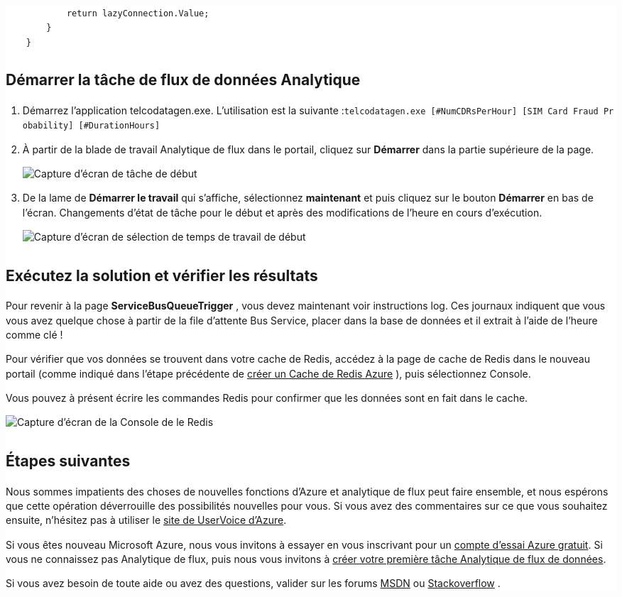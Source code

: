 ````
            return lazyConnection.Value;
        }
    }

````

## <a name="start-the-stream-analytics-job"></a>Démarrer la tâche de flux de données Analytique

1. Démarrez l’application telcodatagen.exe. L’utilisation est la suivante :````telcodatagen.exe [#NumCDRsPerHour] [SIM Card Fraud Probability] [#DurationHours]````

2. À partir de la blade de travail Analytique de flux dans le portail, cliquez sur **Démarrer** dans la partie supérieure de la page.

    ![Capture d’écran de tâche de début](./media/stream-analytics-functions-redis/starting-job.png)

3. De la lame de **Démarrer le travail** qui s’affiche, sélectionnez **maintenant** et puis cliquez sur le bouton **Démarrer** en bas de l’écran. Changements d’état de tâche pour le début et après des modifications de l’heure en cours d’exécution.
 
    ![Capture d’écran de sélection de temps de travail de début](./media/stream-analytics-functions-redis/start-job-time.png)

## <a name="run-solution-and-check-results"></a>Exécutez la solution et vérifier les résultats
Pour revenir à la page **ServiceBusQueueTrigger** , vous devez maintenant voir instructions log. Ces journaux indiquent que vous vous avez quelque chose à partir de la file d’attente Bus Service, placer dans la base de données et il extrait à l’aide de l’heure comme clé !

Pour vérifier que vos données se trouvent dans votre cache de Redis, accédez à la page de cache de Redis dans le nouveau portail (comme indiqué dans l’étape précédente de [créer un Cache de Redis Azure](#Create-an-Azure-Redis-Cache) ), puis sélectionnez Console.

Vous pouvez à présent écrire les commandes Redis pour confirmer que les données sont en fait dans le cache.

![Capture d’écran de la Console de le Redis](./media/stream-analytics-functions-redis/redis-console.png)

## <a name="next-steps"></a>Étapes suivantes
Nous sommes impatients des choses de nouvelles fonctions d’Azure et analytique de flux peut faire ensemble, et nous espérons que cette opération déverrouille des possibilités nouvelles pour vous. Si vous avez des commentaires sur ce que vous souhaitez ensuite, n’hésitez pas à utiliser le [site de UserVoice d’Azure](https://feedback.azure.com/forums/270577-stream-analytics).

Si vous êtes nouveau Microsoft Azure, nous vous invitons à essayer en vous inscrivant pour un [compte d’essai Azure gratuit](https://azure.microsoft.com/pricing/free-trial/). Si vous ne connaissez pas Analytique de flux, puis nous vous invitons à [créer votre première tâche Analytique de flux de données](stream-analytics-create-a-job.md).

Si vous avez besoin de toute aide ou avez des questions, valider sur les forums [MSDN](https://social.msdn.microsoft.com/Forums/en-US/home?forum=AzureStreamAnalytics) ou [Stackoverflow](http://stackoverflow.com/questions/tagged/azure-stream-analytics) . 


[fraud-detection]: stream-analytics-real-time-fraud-detection.md
[servicebus-getstarted]: ../service-bus-messaging/service-bus-dotnet-get-started-with-queues.md
[use-rediscache]: ../redis-cache/cache-dotnet-how-to-use-azure-redis-cache.md
[functions-getstarted]: ../azure-functions/functions-create-first-azure-function.md